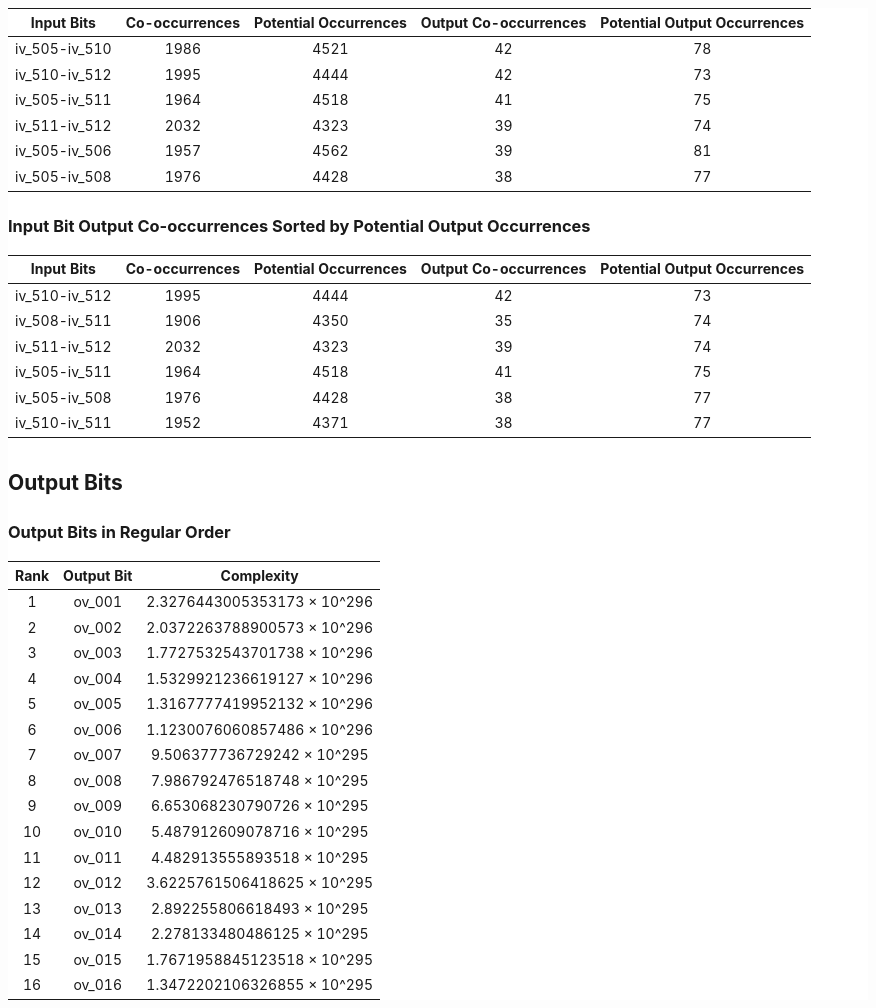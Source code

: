 | Input Bits | Co-occurrences | Potential Occurrences | Output Co-occurrences | Potential Output Occurrences |
|:----------:|:--------------:|:---------------------:|:---------------------:|:----------------------------:|
| iv_505-iv_510 | 1986 | 4521 | 42 | 78 |
| iv_510-iv_512 | 1995 | 4444 | 42 | 73 |
| iv_505-iv_511 | 1964 | 4518 | 41 | 75 |
| iv_511-iv_512 | 2032 | 4323 | 39 | 74 |
| iv_505-iv_506 | 1957 | 4562 | 39 | 81 |
| iv_505-iv_508 | 1976 | 4428 | 38 | 77 |

### Input Bit Output Co-occurrences Sorted by Potential Output Occurrences

| Input Bits | Co-occurrences | Potential Occurrences | Output Co-occurrences | Potential Output Occurrences |
|:----------:|:--------------:|:---------------------:|:---------------------:|:----------------------------:|
| iv_510-iv_512 | 1995 | 4444 | 42 | 73 |
| iv_508-iv_511 | 1906 | 4350 | 35 | 74 |
| iv_511-iv_512 | 2032 | 4323 | 39 | 74 |
| iv_505-iv_511 | 1964 | 4518 | 41 | 75 |
| iv_505-iv_508 | 1976 | 4428 | 38 | 77 |
| iv_510-iv_511 | 1952 | 4371 | 38 | 77 |

## Output Bits

### Output Bits in Regular Order

| Rank | Output Bit | Complexity |
|:----:|:----------:|:----------:|
| 1 | ov_001 | 2.3276443005353173 × 10^296 |
| 2 | ov_002 | 2.0372263788900573 × 10^296 |
| 3 | ov_003 | 1.7727532543701738 × 10^296 |
| 4 | ov_004 | 1.5329921236619127 × 10^296 |
| 5 | ov_005 | 1.3167777419952132 × 10^296 |
| 6 | ov_006 | 1.1230076060857486 × 10^296 |
| 7 | ov_007 | 9.506377736729242 × 10^295 |
| 8 | ov_008 | 7.986792476518748 × 10^295 |
| 9 | ov_009 | 6.653068230790726 × 10^295 |
| 10 | ov_010 | 5.487912609078716 × 10^295 |
| 11 | ov_011 | 4.482913555893518 × 10^295 |
| 12 | ov_012 | 3.6225761506418625 × 10^295 |
| 13 | ov_013 | 2.892255806618493 × 10^295 |
| 14 | ov_014 | 2.278133480486125 × 10^295 |
| 15 | ov_015 | 1.7671958845123518 × 10^295 |
| 16 | ov_016 | 1.3472202106326855 × 10^295 |